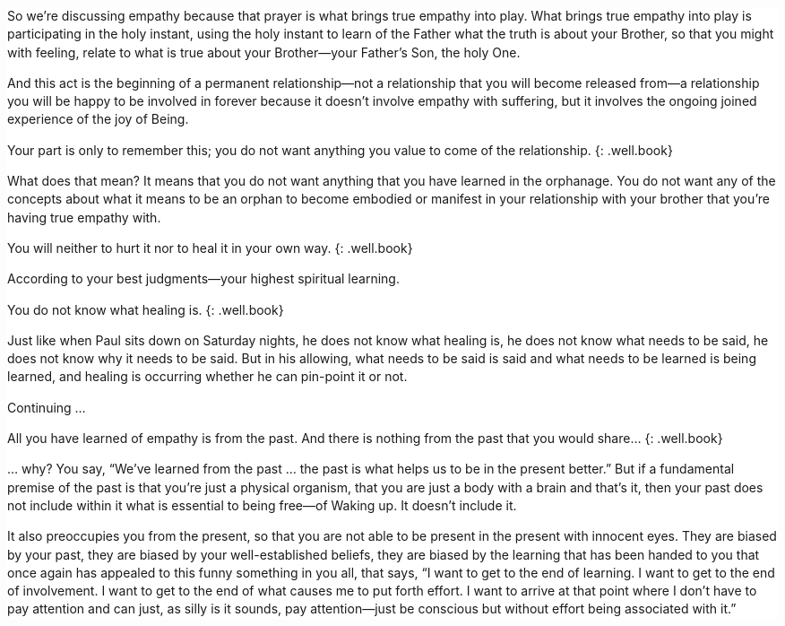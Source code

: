So we&rsquo;re discussing empathy because that prayer is what brings
true empathy into play. What brings true empathy into play is
participating in the holy instant, using the holy instant to learn of
the Father what the truth is about your Brother, so that you might with
feeling, relate to what is true about your Brother&mdash;your
Father&rsquo;s Son, the holy One.

And this act is the beginning of a permanent relationship&mdash;not a
relationship that you will become released from&mdash;a relationship you
will be happy to be involved in forever because it doesn&rsquo;t involve
empathy with suffering, but it involves the ongoing joined experience of
the joy of Being.

Your part is only to remember this; you do not want anything you value
to come of the relationship.
{: .well.book}

What does that mean? It means that you do not want anything that you
have learned in the orphanage. You do not want any of the concepts about
what it means to be an orphan to become embodied or manifest in your
relationship with your brother that you&rsquo;re having true empathy
with.

You will neither to hurt it nor to heal it in your own way.
{: .well.book}

According to your best judgments&mdash;your highest spiritual learning.

You do not know what healing is.
{: .well.book}

Just like when Paul sits down on Saturday nights, he does not know what
healing is, he does not know what needs to be said, he does not know why
it needs to be said. But in his allowing, what needs to be said is said
and what needs to be learned is being learned, and healing is occurring
whether he can pin-point it or not.

Continuing &hellip;

All you have learned of empathy is from the past. And there is nothing
from the past that you would share&hellip;
{: .well.book}

&hellip; why? You say, &ldquo;We&rsquo;ve learned from the past &hellip;
the past is what helps us to be in the present better.&rdquo; But if a
fundamental premise of the past is that you&rsquo;re just a physical
organism, that you are just a body with a brain and that&rsquo;s it,
then your past does not include within it what is essential to being
free&mdash;of Waking up. It doesn&rsquo;t include it.

It also preoccupies you from the present, so that you are not able to be
present in the present with innocent eyes. They are biased by your past,
they are biased by your well-established beliefs, they are biased by the
learning that has been handed to you that once again has appealed to
this funny something in you all, that says, &ldquo;I want to get to the
end of learning. I want to get to the end of involvement. I want to get
to the end of what causes me to put forth effort. I want to arrive at
that point where I don&rsquo;t have to pay attention and can just, as
silly is it sounds, pay attention&mdash;just be conscious but without
effort being associated with it.&rdquo;
